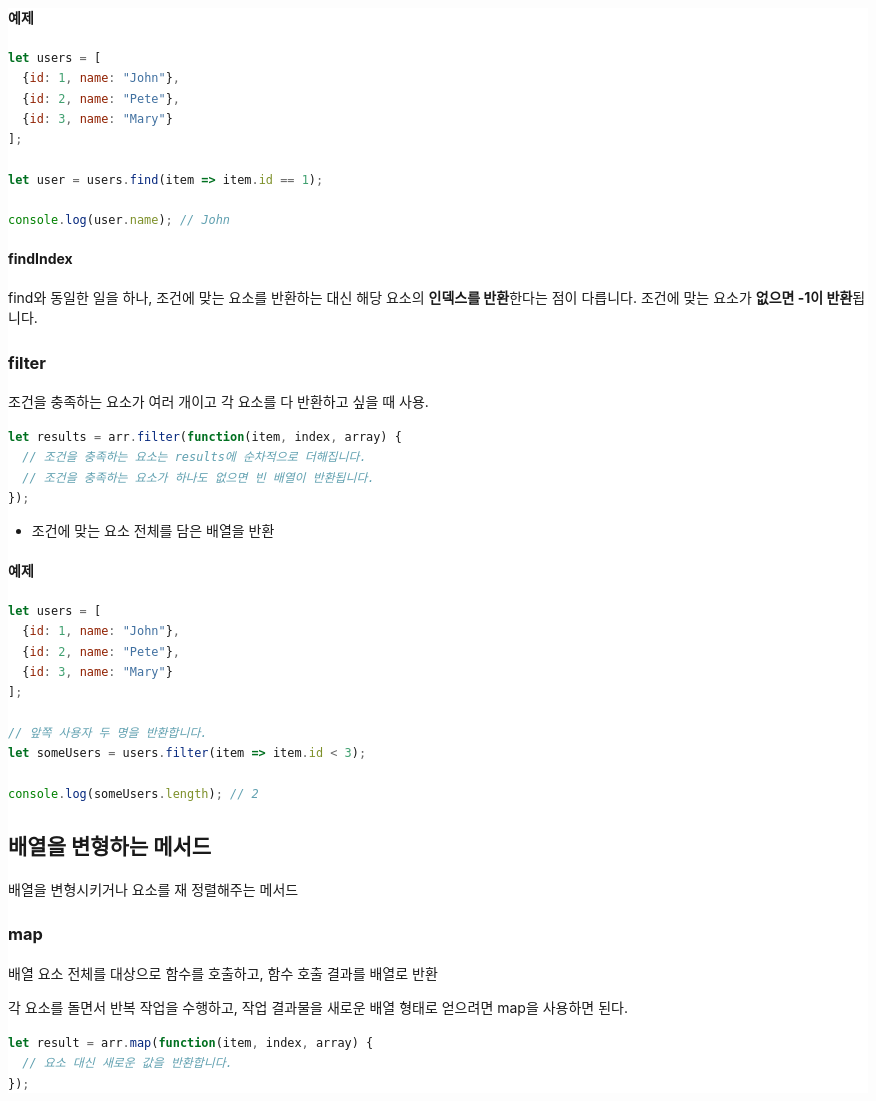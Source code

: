 #### 예제
```javascript
let users = [
  {id: 1, name: "John"},
  {id: 2, name: "Pete"},
  {id: 3, name: "Mary"}
];

let user = users.find(item => item.id == 1);

console.log(user.name); // John
```

#### findIndex
find와 동일한 일을 하나, 조건에 맞는 요소를 반환하는 대신 해당 요소의 **인덱스를 반환**한다는 점이 다릅니다. 조건에 맞는 요소가 **없으면 -1이 반환**됩니다.

### filter
조건을 충족하는 요소가 여러 개이고 각 요소를 다 반환하고 싶을 때 사용.

```javascript
let results = arr.filter(function(item, index, array) {
  // 조건을 충족하는 요소는 results에 순차적으로 더해집니다.
  // 조건을 충족하는 요소가 하나도 없으면 빈 배열이 반환됩니다.
});
```
* 조건에 맞는 요소 전체를 담은 배열을 반환

#### 예제
```javascript
let users = [
  {id: 1, name: "John"},
  {id: 2, name: "Pete"},
  {id: 3, name: "Mary"}
];

// 앞쪽 사용자 두 명을 반환합니다.
let someUsers = users.filter(item => item.id < 3);

console.log(someUsers.length); // 2
```

## 배열을 변형하는 메서드
배열을 변형시키거나 요소를 재 정렬해주는 메서드

### map
배열 요소 전체를 대상으로 함수를 호출하고, 함수 호출 결과를 배열로 반환

각 요소를 돌면서 반복 작업을 수행하고, 작업 결과물을 새로운 배열 형태로 얻으려면 map을 사용하면 된다.

```javascript
let result = arr.map(function(item, index, array) {
  // 요소 대신 새로운 값을 반환합니다.
});
```
